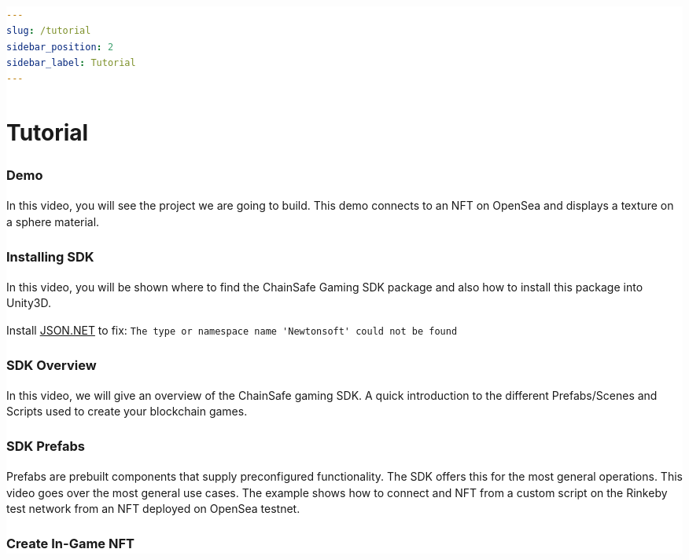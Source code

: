 ```yaml
---
slug: /tutorial
sidebar_position: 2
sidebar_label: Tutorial
---
```



# Tutorial

### Demo

In this video, you will see the project we are going to build. This demo connects to an NFT on OpenSea and displays a texture on a sphere material.

<iframe width="800" height="450" src="https://www.youtube-nocookie.com/embed/j5YF6gqzREc" title="YouTube video player" frameborder="0" allow="accelerometer; autoplay; clipboard-write; encrypted-media; gyroscope; picture-in-picture" allowfullscreen></iframe>

### Installing SDK

In this video, you will be shown where to find the ChainSafe Gaming SDK package and also how to install this package into Unity3D.&#x20;

Install [JSON.NET](https://assetstore.unity.com/packages/tools/input-management/json-net-for-unity-11347) to fix: `The type or namespace name 'Newtonsoft' could not be found`

<iframe width="800" height="450" src="https://www.youtube-nocookie.com/embed/DSjOJJ9oFIQ" title="YouTube video player" frameborder="0" allow="accelerometer; autoplay; clipboard-write; encrypted-media; gyroscope; picture-in-picture" allowfullscreen></iframe>

### SDK Overview

In this video, we will give an overview of the ChainSafe gaming SDK. A quick introduction to the different Prefabs/Scenes and Scripts used to create your blockchain games.&#x20;

<iframe width="800" height="450" src="https://www.youtube-nocookie.com/embed/CSSN4OGyXrQ" title="YouTube video player" frameborder="0" allow="accelerometer; autoplay; clipboard-write; encrypted-media; gyroscope; picture-in-picture" allowfullscreen></iframe>

### SDK Prefabs

Prefabs are prebuilt components that supply preconfigured functionality. The SDK offers this for the most general operations. This video goes over the most general use cases. The example shows how to connect and NFT from a custom script on the Rinkeby test network from an NFT deployed on OpenSea testnet.

<iframe width="800" height="450" src="https://www.youtube-nocookie.com/embed/xfo-kue1uPw" title="YouTube video player" frameborder="0" allow="accelerometer; autoplay; clipboard-write; encrypted-media; gyroscope; picture-in-picture" allowfullscreen></iframe>

### Create In-Game NFT
